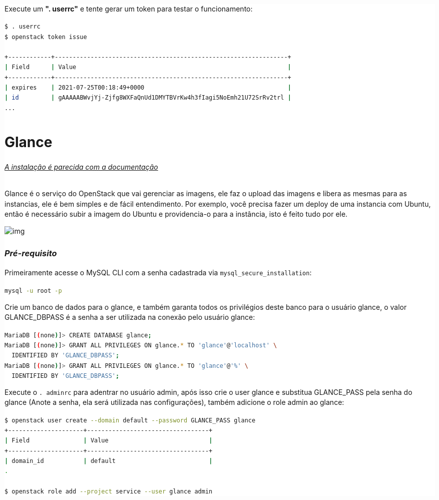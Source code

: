 Execute um **". userrc"** e tente gerar um token para testar o funcionamento:

```bash
$ . userrc
$ openstack token issue 

+------------+-----------------------------------------------------------------+
| Field      | Value                                                           |
+------------+-----------------------------------------------------------------+
| expires    | 2021-07-25T00:18:49+0000                                        |
| id         | gAAAAABWvjYj-Zjfg8WXFaQnUd1DMYTBVrKw4h3fIagi5NoEmh21U72SrRv2trl |
...
```

# Glance
###### [A instalação é parecida com a documentação](https://docs.openstack.org/glance/wallaby/install/install-rdo.html)

Glance é o serviço do OpenStack que vai gerenciar as imagens, ele faz o upload das imagens e libera as mesmas para as instancias, ele é bem simples e de fácil entendimento. Por exemplo, você precisa fazer um deploy de uma instancia com Ubuntu, então é necessário subir a imagem do Ubuntu e providencia-o para a instância, isto é feito tudo por ele.

![img](https://static.packt-cdn.com/products/9781783986965/graphics/B0B01770_03_01.jpg)

### *Pré-requisito*

Primeiramente acesse o MySQL CLI com a senha cadastrada via `mysql_secure_installation`:

```bash
mysql -u root -p
```

Crie um banco de dados para o glance, e também garanta todos os privilégios deste banco para o usuário glance, o valor GLANCE_DBPASS é a senha a ser utilizada na conexão pelo usuário glance:

```bash
MariaDB [(none)]> CREATE DATABASE glance;
MariaDB [(none)]> GRANT ALL PRIVILEGES ON glance.* TO 'glance'@'localhost' \
  IDENTIFIED BY 'GLANCE_DBPASS';
MariaDB [(none)]> GRANT ALL PRIVILEGES ON glance.* TO 'glance'@'%' \
  IDENTIFIED BY 'GLANCE_DBPASS';
```

Execute o `. adminrc` para adentrar no usuário admin, após isso crie o user glance e substitua GLANCE_PASS pela senha do glance (Anote a senha, ela será utilizada nas configurações), também adicione o role admin ao glance:

```bash
$ openstack user create --domain default --password GLANCE_PASS glance
+---------------------+----------------------------------+
| Field               | Value                            |
+---------------------+----------------------------------+
| domain_id           | default                          |
.

$ openstack role add --project service --user glance admin
```
